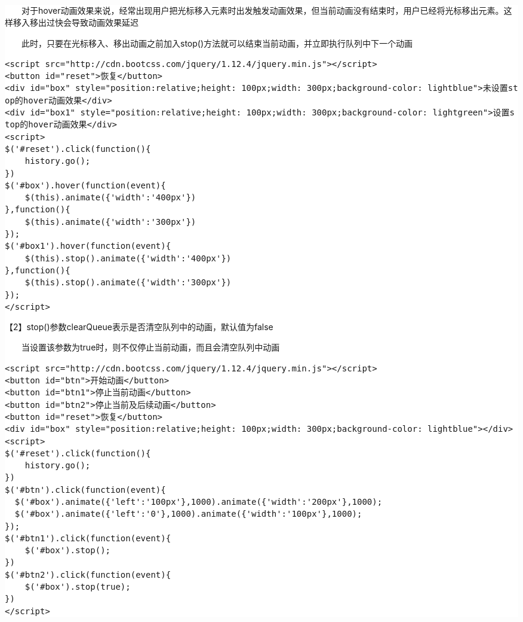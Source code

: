 &emsp;&emsp;对于hover动画效果来说，经常出现用户把光标移入元素时出发触发动画效果，但当前动画没有结束时，用户已经将光标移出元素。这样移入移出过快会导致动画效果延迟

&emsp;&emsp;此时，只要在光标移入、移出动画之前加入stop()方法就可以结束当前动画，并立即执行队列中下一个动画

<div>
<pre>&lt;script src="http://cdn.bootcss.com/jquery/1.12.4/jquery.min.js"&gt;&lt;/script&gt;
&lt;button id="reset"&gt;恢复&lt;/button&gt;
&lt;div id="box" style="position:relative;height: 100px;width: 300px;background-color: lightblue"&gt;未设置stop的hover动画效果&lt;/div&gt;
&lt;div id="box1" style="position:relative;height: 100px;width: 300px;background-color: lightgreen"&gt;设置stop的hover动画效果&lt;/div&gt;
&lt;script&gt;
$('#reset').click(function(){
    history.go();
})
$('#box').hover(function(event){
    $(this).animate({'width':'400px'})
},function(){
    $(this).animate({'width':'300px'})
});
$('#box1').hover(function(event){
    $(this).stop().animate({'width':'400px'})
},function(){
    $(this).stop().animate({'width':'300px'})
});
&lt;/script&gt;</pre>
</div>

<iframe style="width: 100%; height: 240px;" src="https://demo.xiaohuochai.site/jquery/control/c2.html" frameborder="0" width="320" height="240"></iframe>

【2】stop()参数clearQueue表示是否清空队列中的动画，默认值为false

&emsp;&emsp;当设置该参数为true时，则不仅停止当前动画，而且会清空队列中动画

<div>
<pre>&lt;script src="http://cdn.bootcss.com/jquery/1.12.4/jquery.min.js"&gt;&lt;/script&gt;
&lt;button id="btn"&gt;开始动画&lt;/button&gt;
&lt;button id="btn1"&gt;停止当前动画&lt;/button&gt;
&lt;button id="btn2"&gt;停止当前及后续动画&lt;/button&gt;
&lt;button id="reset"&gt;恢复&lt;/button&gt;
&lt;div id="box" style="position:relative;height: 100px;width: 300px;background-color: lightblue"&gt;&lt;/div&gt;
&lt;script&gt;
$('#reset').click(function(){
    history.go();
})
$('#btn').click(function(event){
  $('#box').animate({'left':'100px'},1000).animate({'width':'200px'},1000);
  $('#box').animate({'left':'0'},1000).animate({'width':'100px'},1000);
});
$('#btn1').click(function(event){
    $('#box').stop();
})
$('#btn2').click(function(event){
    $('#box').stop(true);
})
&lt;/script&gt;</pre>
</div>
